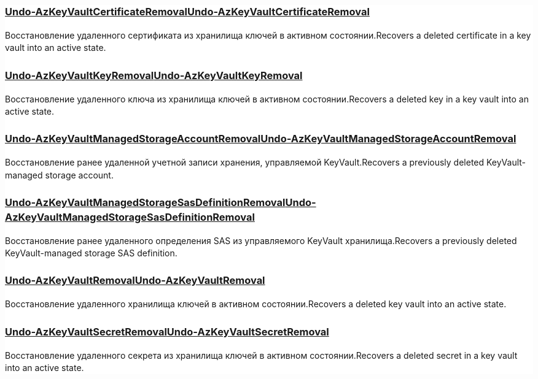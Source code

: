 ### [<span data-ttu-id="1531e-195">Undo-AzKeyVaultCertificateRemoval</span><span class="sxs-lookup"><span data-stu-id="1531e-195">Undo-AzKeyVaultCertificateRemoval</span></span>](Undo-AzKeyVaultCertificateRemoval.md)
<span data-ttu-id="1531e-196">Восстановление удаленного сертификата из хранилища ключей в активном состоянии.</span><span class="sxs-lookup"><span data-stu-id="1531e-196">Recovers a deleted certificate in a key vault into an active state.</span></span>

### [<span data-ttu-id="1531e-197">Undo-AzKeyVaultKeyRemoval</span><span class="sxs-lookup"><span data-stu-id="1531e-197">Undo-AzKeyVaultKeyRemoval</span></span>](Undo-AzKeyVaultKeyRemoval.md)
<span data-ttu-id="1531e-198">Восстановление удаленного ключа из хранилища ключей в активном состоянии.</span><span class="sxs-lookup"><span data-stu-id="1531e-198">Recovers a deleted key in a key vault into an active state.</span></span>

### [<span data-ttu-id="1531e-199">Undo-AzKeyVaultManagedStorageAccountRemoval</span><span class="sxs-lookup"><span data-stu-id="1531e-199">Undo-AzKeyVaultManagedStorageAccountRemoval</span></span>](Undo-AzKeyVaultManagedStorageAccountRemoval.md)
<span data-ttu-id="1531e-200">Восстановление ранее удаленной учетной записи хранения, управляемой KeyVault.</span><span class="sxs-lookup"><span data-stu-id="1531e-200">Recovers a previously deleted KeyVault-managed storage account.</span></span>

### [<span data-ttu-id="1531e-201">Undo-AzKeyVaultManagedStorageSasDefinitionRemoval</span><span class="sxs-lookup"><span data-stu-id="1531e-201">Undo-AzKeyVaultManagedStorageSasDefinitionRemoval</span></span>](Undo-AzKeyVaultManagedStorageSasDefinitionRemoval.md)
<span data-ttu-id="1531e-202">Восстановление ранее удаленного определения SAS из управляемого KeyVault хранилища.</span><span class="sxs-lookup"><span data-stu-id="1531e-202">Recovers a previously deleted KeyVault-managed storage SAS definition.</span></span>

### [<span data-ttu-id="1531e-203">Undo-AzKeyVaultRemoval</span><span class="sxs-lookup"><span data-stu-id="1531e-203">Undo-AzKeyVaultRemoval</span></span>](Undo-AzKeyVaultRemoval.md)
<span data-ttu-id="1531e-204">Восстановление удаленного хранилища ключей в активном состоянии.</span><span class="sxs-lookup"><span data-stu-id="1531e-204">Recovers a deleted key vault into an active state.</span></span>

### [<span data-ttu-id="1531e-205">Undo-AzKeyVaultSecretRemoval</span><span class="sxs-lookup"><span data-stu-id="1531e-205">Undo-AzKeyVaultSecretRemoval</span></span>](Undo-AzKeyVaultSecretRemoval.md)
<span data-ttu-id="1531e-206">Восстановление удаленного секрета из хранилища ключей в активном состоянии.</span><span class="sxs-lookup"><span data-stu-id="1531e-206">Recovers a deleted secret in a key vault into an active state.</span></span>
